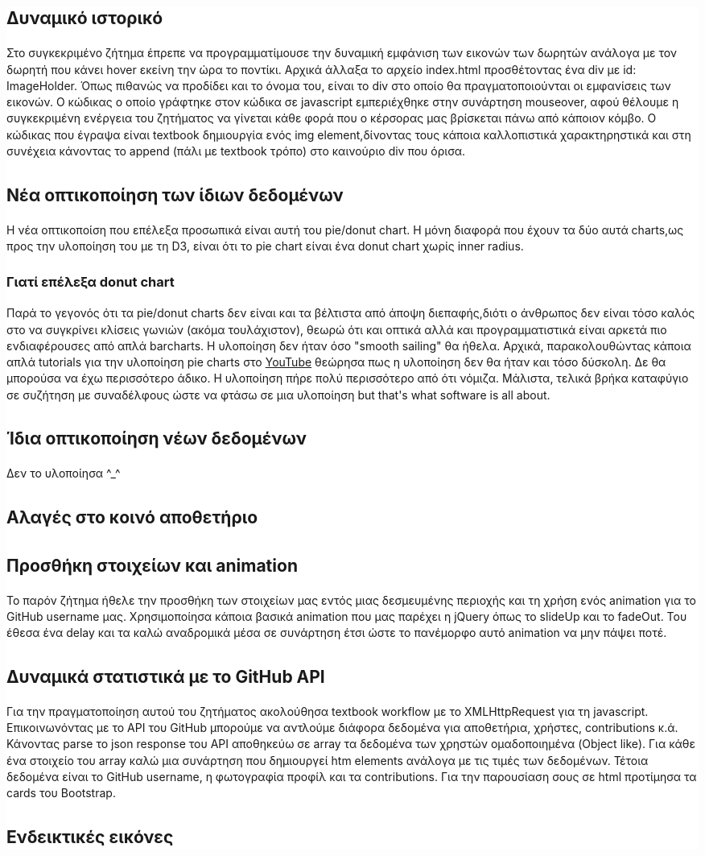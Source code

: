   ## Δυναμικό ιστορικό
  
  Στο συγκεκριμένο ζήτημα έπρεπε να προγραμματίμουσε την δυναμική εμφάνιση των εικονών των δωρητών ανάλογα με τον δωρητή που κάνει hover εκείνη την ώρα το ποντίκι. Αρχικά άλλαξα το αρχείο index.html προσθέτοντας ένα div με id: ImageHolder. Όπως πιθανώς να προδίδει και το όνομα του, είναι το div στο οποίο θα πραγματοποιούνται οι εμφανίσεις των εικονών. Ο κώδικας ο οποίο γράφτηκε στον κώδικα σε javascript εμπεριέχθηκε στην συνάρτηση mouseover, αφού θέλουμε η συγκεκριμένη ενέργεια του ζητήματος να γίνεται κάθε φορά που ο κέρσορας μας βρίσκεται πάνω από κάποιον κόμβο. Ο κώδικας που έγραψα είναι textbook δημιουργία ενός img element,δίνοντας τους κάποια καλλοπιστικά χαρακτηρηστικά και στη συνέχεια κάνοντας το append (πάλι με textbook τρόπο) στο καινούριο div που όρισα.
  
  ## Νέα οπτικοποίηση των ίδιων δεδομένων
   Η νέα οπτικοποίση που επέλεξα προσωπικά είναι αυτή του pie/donut chart. Η μόνη διαφορά που έχουν τα δύο αυτά charts,ως προς την υλοποίηση του με τη D3, είναι ότι το pie chart είναι ένα donut chart χωρίς inner radius.
   ### Γιατί επέλεξα donut chart
   Παρά το γεγονός ότι τα pie/donut charts δεν είναι και τα βέλτιστα από άποψη διεπαφής,διότι ο άνθρωπος δεν είναι τόσο καλός στο να συγκρίνει κλίσεις γωνιών (ακόμα τουλάχιστον), θεωρώ ότι και οπτικά αλλά και προγραμματιστικά είναι αρκετά πιο ενδιαφέρουσες από απλά barcharts. Η υλοποίηση δεν ήταν όσο "smooth sailing" θα ήθελα. Αρχικά, παρακολουθώντας κάποια απλά tutorials για την υλοποίηση pie charts στο [YouTube](https://www.youtube.com/watch?v=kMCnzUE07QA) θεώρησα πως η υλοποίηση δεν θα ήταν και τόσο δύσκολη. Δε θα μπορούσα να έχω περισσότερο άδικο. Η υλοποίηση πήρε πολύ περισσότερο από ότι νόμιζα. Μάλιστα, τελικά βρήκα καταφύγιο σε συζήτηση με συναδέλφους ώστε να φτάσω σε μια υλοποίηση but that's what software is all about.
   
## Ίδια οπτικοποίηση νέων δεδομένων
 Δεν το υλοποίησα ^_^
 
## Αλαγές στο κοινό αποθετήριο
 ## Προσθήκη στοιχείων και animation
 
Το παρόν ζήτημα ήθελε την προσθήκη των στοιχείων μας εντός μιας δεσμευμένης περιοχής και τη χρήση ενός animation για το GitHub username μας. Χρησιμοποίησα κάποια βασικά animation που μας παρέχει η jQuery όπως το slideUp και το fadeOut. Του έθεσα ένα delay και τα καλώ αναδρομικά μέσα σε συνάρτηση έτσι ώστε το πανέμορφο αυτό animation να μην πάψει ποτέ.

## Δυναμικά στατιστικά με το GitHub API

Για την πραγματοποίηση αυτού του ζητήματος ακολούθησα textbook workflow με το XMLHttpRequest για τη javascript. Επικοινωνόντας με το API του GitHub μπορούμε να αντλούμε διάφορα δεδομένα για αποθετήρια, χρήστες, contributions κ.ά. Κάνοντας parse το json response του API αποθηκεύω σε array τα δεδομένα των χρηστών ομαδοποιημένα (Object like). Για κάθε ένα στοιχείο του array καλώ μια συνάρτηση που δημιουργεί htm elements ανάλογα με τις τιμές των δεδομένων. Τέτοια δεδομένα είναι το GitHub username, η φωτογραφία προφίλ και τα contributions. Για την παρουσίαση σους σε html προτίμησα τα cards του Bootstrap.

## Ενδεικτικές εικόνες
